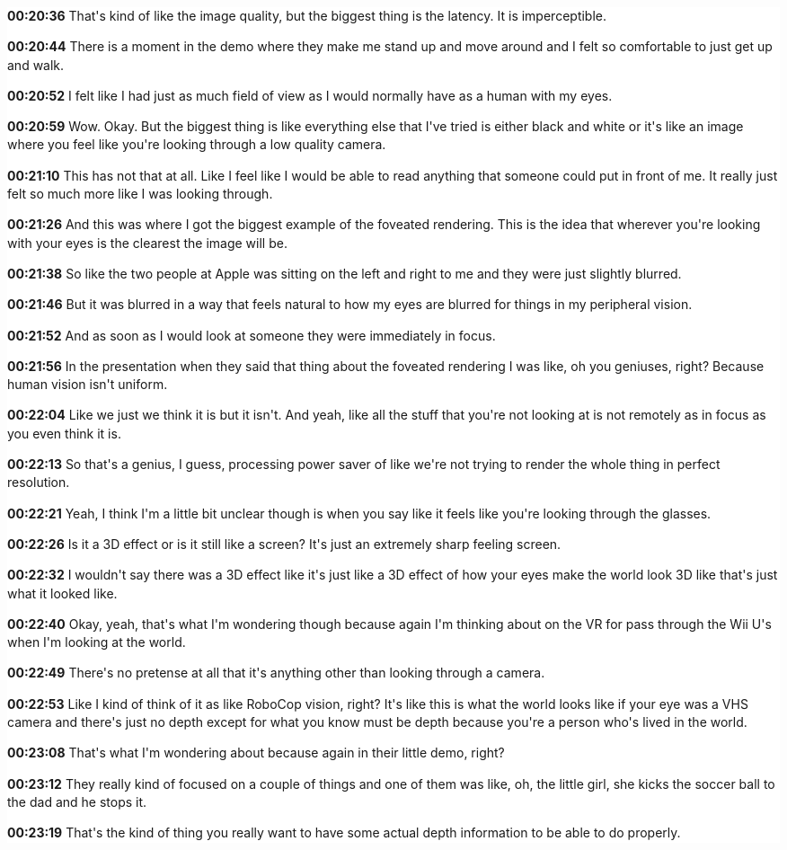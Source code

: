 **00:20:36** That's kind of like the image quality, but the biggest thing is the latency. It is imperceptible.

**00:20:44** There is a moment in the demo where they make me stand up and move around and I felt so comfortable to just get up and walk.

**00:20:52** I felt like I had just as much field of view as I would normally have as a human with my eyes.

**00:20:59** Wow. Okay. But the biggest thing is like everything else that I've tried is either black and white or it's like an image where you feel like you're looking through a low quality camera.

**00:21:10** This has not that at all. Like I feel like I would be able to read anything that someone could put in front of me. It really just felt so much more like I was looking through.

**00:21:26** And this was where I got the biggest example of the foveated rendering. This is the idea that wherever you're looking with your eyes is the clearest the image will be.

**00:21:38** So like the two people at Apple was sitting on the left and right to me and they were just slightly blurred.

**00:21:46** But it was blurred in a way that feels natural to how my eyes are blurred for things in my peripheral vision.

**00:21:52** And as soon as I would look at someone they were immediately in focus.

**00:21:56** In the presentation when they said that thing about the foveated rendering I was like, oh you geniuses, right? Because human vision isn't uniform.

**00:22:04** Like we just we think it is but it isn't. And yeah, like all the stuff that you're not looking at is not remotely as in focus as you even think it is.

**00:22:13** So that's a genius, I guess, processing power saver of like we're not trying to render the whole thing in perfect resolution.

**00:22:21** Yeah, I think I'm a little bit unclear though is when you say like it feels like you're looking through the glasses.

**00:22:26** Is it a 3D effect or is it still like a screen? It's just an extremely sharp feeling screen.

**00:22:32** I wouldn't say there was a 3D effect like it's just like a 3D effect of how your eyes make the world look 3D like that's just what it looked like.

**00:22:40** Okay, yeah, that's what I'm wondering though because again I'm thinking about on the VR for pass through the Wii U's when I'm looking at the world.

**00:22:49** There's no pretense at all that it's anything other than looking through a camera.

**00:22:53** Like I kind of think of it as like RoboCop vision, right? It's like this is what the world looks like if your eye was a VHS camera and there's just no depth except for what you know must be depth because you're a person who's lived in the world.

**00:23:08** That's what I'm wondering about because again in their little demo, right?

**00:23:12** They really kind of focused on a couple of things and one of them was like, oh, the little girl, she kicks the soccer ball to the dad and he stops it.

**00:23:19** That's the kind of thing you really want to have some actual depth information to be able to do properly.
